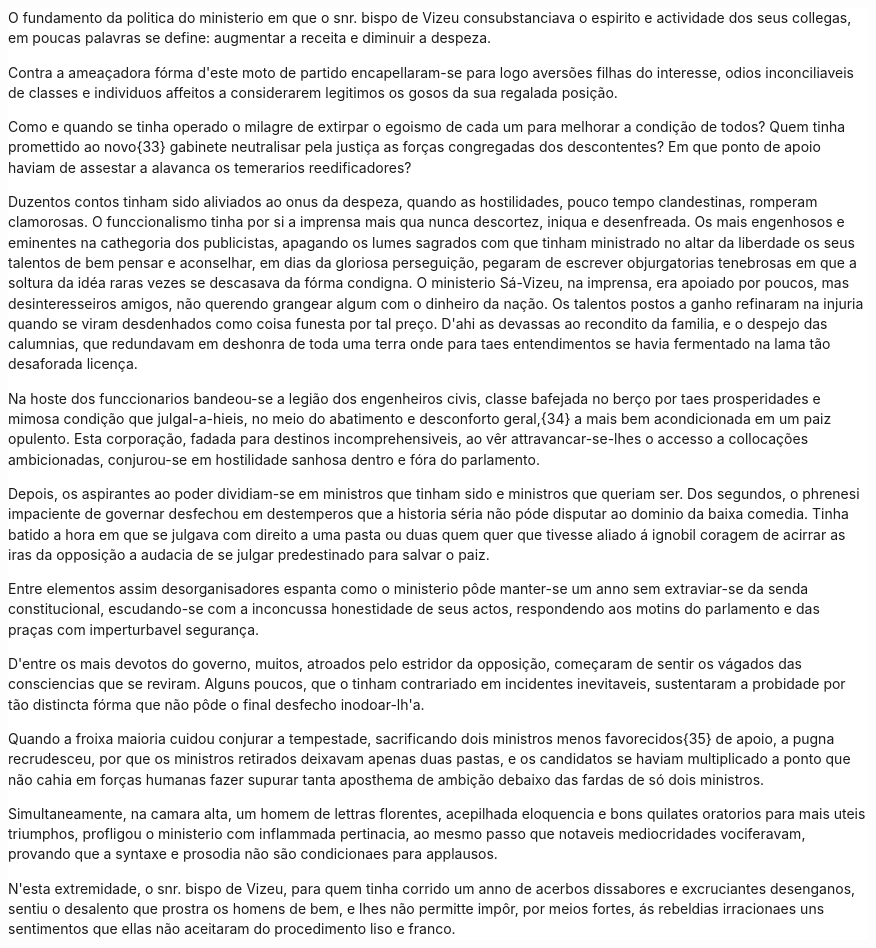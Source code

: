 O fundamento da politica do ministerio em que o snr. bispo de Vizeu consubstanciava o espirito e actividade dos seus collegas, em poucas palavras se define: augmentar a receita e diminuir a despeza.

Contra a ameaçadora fórma d'este moto de partido encapellaram-se para logo aversões filhas do interesse, odios inconciliaveis de classes e individuos affeitos a considerarem legitimos os gosos da sua regalada posição.

Como e quando se tinha operado o milagre de extirpar o egoismo de cada um para melhorar a condição de todos? Quem tinha promettido ao novo{33} gabinete neutralisar pela justiça as forças congregadas dos descontentes? Em que ponto de apoio haviam de assestar a alavanca os temerarios reedificadores?

Duzentos contos tinham sido aliviados ao onus da despeza, quando as hostilidades, pouco tempo clandestinas, romperam clamorosas. O funccionalismo tinha por si a imprensa mais qua nunca descortez, iniqua e desenfreada. Os mais engenhosos e eminentes na cathegoria dos publicistas, apagando os lumes sagrados com que tinham ministrado no altar da liberdade os seus talentos de bem pensar e aconselhar, em dias da gloriosa perseguição, pegaram de escrever objurgatorias tenebrosas em que a soltura da idéa raras vezes se descasava da fórma condigna. O ministerio Sá-Vizeu, na imprensa, era apoiado por poucos, mas desinteresseiros amigos, não querendo grangear algum com o dinheiro da nação. Os talentos postos a ganho refinaram na injuria quando se viram desdenhados como coisa funesta por tal preço. D'ahi as devassas ao recondito da familia, e o despejo das calumnias, que redundavam em deshonra de toda uma terra onde para taes entendimentos se havia fermentado na lama tão desaforada licença.

Na hoste dos funccionarios bandeou-se a legião dos engenheiros civis, classe bafejada no berço por taes prosperidades e mimosa condição que julgal-a-hieis, no meio do abatimento e desconforto geral,{34} a mais bem acondicionada em um paiz opulento. Esta corporação, fadada para destinos incomprehensiveis, ao vêr attravancar-se-lhes o accesso a collocações ambicionadas, conjurou-se em hostilidade sanhosa dentro e fóra do parlamento. 

Depois, os aspirantes ao poder dividiam-se em ministros que tinham sido e ministros que queriam ser. Dos segundos, o phrenesi impaciente de governar desfechou em destemperos que a historia séria não póde disputar ao dominio da baixa comedia. Tinha batido a hora em que se julgava com direito a uma pasta ou duas quem quer que tivesse aliado á ignobil coragem de acirrar as iras da opposição a audacia de se julgar predestinado para salvar o paiz.

Entre elementos assim desorganisadores espanta como o ministerio pôde manter-se um anno sem extraviar-se da senda constitucional, escudando-se com a inconcussa honestidade de seus actos, respondendo aos motins do parlamento e das praças com imperturbavel segurança.

D'entre os mais devotos do governo, muitos, atroados pelo estridor da opposição, começaram de sentir os vágados das consciencias que se reviram. Alguns poucos, que o tinham contrariado em incidentes inevitaveis, sustentaram a probidade por tão distincta fórma que não pôde o final desfecho inodoar-lh'a. 

Quando a froixa maioria cuidou conjurar a tempestade, sacrificando dois ministros menos favorecidos{35} de apoio, a pugna recrudesceu, por que os ministros retirados deixavam apenas duas pastas, e os candidatos se haviam multiplicado a ponto que não cahia em forças humanas fazer supurar tanta aposthema de ambição debaixo das fardas de só dois ministros.

Simultaneamente, na camara alta, um homem de lettras florentes, acepilhada eloquencia e bons quilates oratorios para mais uteis triumphos, profligou o ministerio com inflammada pertinacia, ao mesmo passo que notaveis mediocridades vociferavam, provando que a syntaxe e prosodia não são condicionaes para applausos.

N'esta extremidade, o snr. bispo de Vizeu, para quem tinha corrido um anno de acerbos dissabores e excruciantes desenganos, sentiu o desalento que prostra os homens de bem, e lhes não permitte impôr, por meios fortes, ás rebeldias irracionaes uns sentimentos que ellas não aceitaram do procedimento liso e franco.
